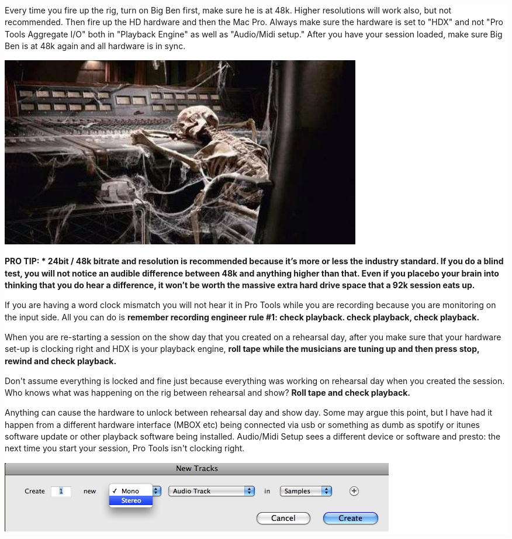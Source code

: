 Every time you fire up the rig, turn on Big Ben first, make sure he is at 48k. Higher resolutions will work also, but not recommended.  Then fire up the HD hardware and then the Mac Pro. Always make sure the hardware is set to "HDX" and not "Pro Tools Aggregate I/O" both in "Playback Engine" as well as "Audio/Midi setup." After you have your session loaded, make sure Big Ben is at 48k again and all hardware is in sync.

![AudioLife](/assets/recording/frank14.jpg)

**PRO TIP: * 24bit / 48k bitrate and resolution is recommended because it’s more or less the industry standard. If you do a blind test, you will not notice an audible difference between 48k and anything higher than that. Even if you placebo your brain into thinking that you do hear a difference, it won’t be worth the massive extra hard drive space that a 92k session eats up.**

If you are having a word clock mismatch you will not hear it in Pro Tools while you are recording because you are monitoring on the input side. All you can do is **remember recording engineer rule #1: check playback. check playback, check playback.**

When you are re-starting a session on the show day that you created on a rehearsal day, after you make sure that your hardware set-up is clocking right and HDX is your playback engine, **roll tape while the musicians are tuning up and then press stop, rewind and check playback.**

Don't assume everything is locked and fine just because everything was working on rehearsal day when you created the session. Who knows what was happening on the rig between rehearsal and show? **Roll tape and check playback.**

Anything can cause the hardware to unlock between rehearsal day and show day. Some may argue this point, but I have had it happen from a different hardware interface (MBOX etc) being connected via usb or something as dumb as spotify or itunes software update or other playback software being installed. Audio/Midi Setup sees a different device or software and presto: the next time you start your session, Pro Tools isn't clocking right.

![NewTracks](/assets/recording/frank15.jpg)
